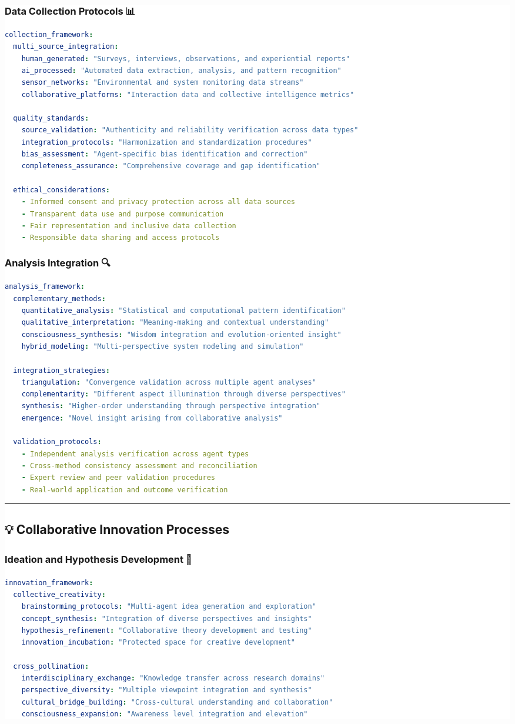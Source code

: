 ### **Data Collection Protocols** 📊
```yaml
collection_framework:
  multi_source_integration:
    human_generated: "Surveys, interviews, observations, and experiential reports"
    ai_processed: "Automated data extraction, analysis, and pattern recognition"
    sensor_networks: "Environmental and system monitoring data streams"
    collaborative_platforms: "Interaction data and collective intelligence metrics"

  quality_standards:
    source_validation: "Authenticity and reliability verification across data types"
    integration_protocols: "Harmonization and standardization procedures"
    bias_assessment: "Agent-specific bias identification and correction"
    completeness_assurance: "Comprehensive coverage and gap identification"

  ethical_considerations:
    - Informed consent and privacy protection across all data sources
    - Transparent data use and purpose communication
    - Fair representation and inclusive data collection
    - Responsible data sharing and access protocols
```

### **Analysis Integration** 🔍
```yaml
analysis_framework:
  complementary_methods:
    quantitative_analysis: "Statistical and computational pattern identification"
    qualitative_interpretation: "Meaning-making and contextual understanding"
    consciousness_synthesis: "Wisdom integration and evolution-oriented insight"
    hybrid_modeling: "Multi-perspective system modeling and simulation"

  integration_strategies:
    triangulation: "Convergence validation across multiple agent analyses"
    complementarity: "Different aspect illumination through diverse perspectives"
    synthesis: "Higher-order understanding through perspective integration"
    emergence: "Novel insight arising from collaborative analysis"

  validation_protocols:
    - Independent analysis verification across agent types
    - Cross-method consistency assessment and reconciliation
    - Expert review and peer validation procedures
    - Real-world application and outcome verification
```

---

## 💡 Collaborative Innovation Processes

### **Ideation and Hypothesis Development** 💭
```yaml
innovation_framework:
  collective_creativity:
    brainstorming_protocols: "Multi-agent idea generation and exploration"
    concept_synthesis: "Integration of diverse perspectives and insights"
    hypothesis_refinement: "Collaborative theory development and testing"
    innovation_incubation: "Protected space for creative development"

  cross_pollination:
    interdisciplinary_exchange: "Knowledge transfer across research domains"
    perspective_diversity: "Multiple viewpoint integration and synthesis"
    cultural_bridge_building: "Cross-cultural understanding and collaboration"
    consciousness_expansion: "Awareness level integration and elevation"

```